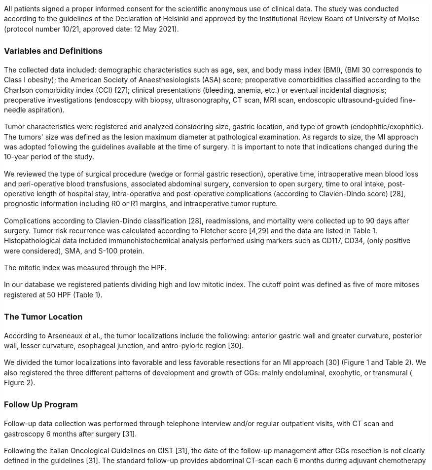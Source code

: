 All patients signed a proper informed consent for the scientific anonymous use of clinical data. The study was conducted according to the guidelines of the Declaration of Helsinki and approved by the Institutional Review Board of University of Molise (protocol number 10/21, approved date: 12 May 2021).


### Variables and Definitions

The collected data included: demographic characteristics such as age, sex, and body mass index (BMI), (BMI 30 corresponds to Class I obesity); the American Society of Anaesthesiologists (ASA) score; preoperative comorbidities classified according to the Charlson comorbidity index (CCI) [27]; clinical presentations (bleeding, anemia, etc.) or eventual incidental diagnosis; preoperative investigations (endoscopy with biopsy, ultrasonography, CT scan, MRI scan, endoscopic ultrasound-guided fine-needle aspiration).

Tumor characteristics were registered and analyzed considering size, gastric location, and type of growth (endophitic/exophitic). The tumors' size was defined as the lesion maximum diameter at pathological examination. As regards to size, the MI approach was adopted following the guidelines available at the time of surgery. It is important to note that indications changed during the 10-year period of the study.

We reviewed the type of surgical procedure (wedge or formal gastric resection), operative time, intraoperative mean blood loss and peri-operative blood transfusions, associated abdominal surgery, conversion to open surgery, time to oral intake, post-operative length of hospital stay, intra-operative and post-operative complications (according to Clavien-Dindo score) [28], prognostic information including R0 or R1 margins, and intraoperative tumor rupture.

Complications according to Clavien-Dindo classification [28], readmissions, and mortality were collected up to 90 days after surgery. Tumor risk recurrence was calculated according to Fletcher score [4,29] and the data are listed in Table 1. Histopathological data included immunohistochemical analysis performed using markers such as CD117, CD34, (only positive were considered), SMA, and S-100 protein.

The mitotic index was measured through the HPF.

In our database we registered patients dividing high and low mitotic index. The cutoff point was defined as five of more mitoses registered at 50 HPF (Table 1).


### The Tumor Location

According to Arseneaux et al., the tumor localizations include the following: anterior gastric wall and greater curvature, posterior wall, lesser curvature, esophageal junction, and antro-pyloric region [30].

We divided the tumor localizations into favorable and less favorable resections for an MI approach [30] (Figure 1 and Table 2).    We also registered the three different patterns of development and growth of GGs: mainly endoluminal, exophytic, or transmural ( Figure 2).  


### Follow Up Program

Follow-up data collection was performed through telephone interview and/or regular outpatient visits, with CT scan and gastroscopy 6 months after surgery [31].

Following the Italian Oncological Guidelines on GIST [31], the date of the follow-up management after GGs resection is not clearly defined in the guidelines [31]. The standard follow-up provides abdominal CT-scan each 6 months during adjuvant chemotherapy 
